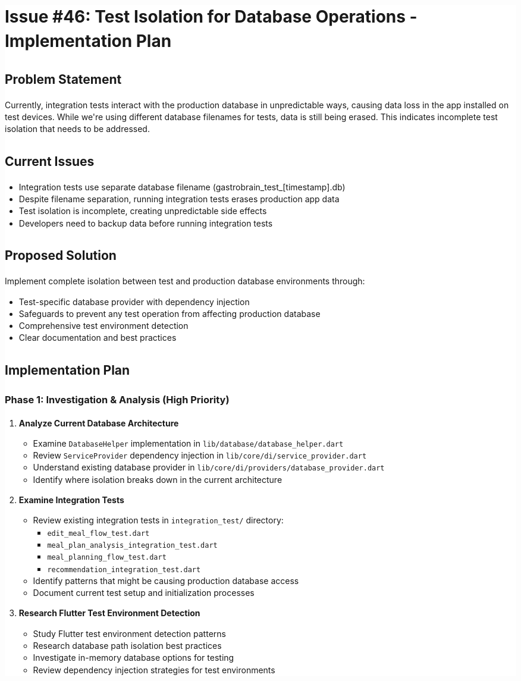 
# Issue #46: Test Isolation for Database Operations - Implementation Plan

## Problem Statement

Currently, integration tests interact with the production database in unpredictable ways, causing data loss in the app installed on test devices. While we're using different database filenames for tests, data is still being erased. This indicates incomplete test isolation that needs to be addressed.

## Current Issues

- Integration tests use separate database filename (gastrobrain_test_[timestamp].db)
- Despite filename separation, running integration tests erases production app data
- Test isolation is incomplete, creating unpredictable side effects
- Developers need to backup data before running integration tests

## Proposed Solution

Implement complete isolation between test and production database environments through:
- Test-specific database provider with dependency injection
- Safeguards to prevent any test operation from affecting production database
- Comprehensive test environment detection
- Clear documentation and best practices

## Implementation Plan

### Phase 1: Investigation & Analysis (High Priority)

1. **Analyze Current Database Architecture**
   - Examine `DatabaseHelper` implementation in `lib/database/database_helper.dart`
   - Review `ServiceProvider` dependency injection in `lib/core/di/service_provider.dart`
   - Understand existing database provider in `lib/core/di/providers/database_provider.dart`
   - Identify where isolation breaks down in the current architecture

2. **Examine Integration Tests**
   - Review existing integration tests in `integration_test/` directory:
     - `edit_meal_flow_test.dart`
     - `meal_plan_analysis_integration_test.dart`
     - `meal_planning_flow_test.dart`
     - `recommendation_integration_test.dart`
   - Identify patterns that might be causing production database access
   - Document current test setup and initialization processes

3. **Research Flutter Test Environment Detection**
   - Study Flutter test environment detection patterns
   - Research database path isolation best practices
   - Investigate in-memory database options for testing
   - Review dependency injection strategies for test environments
